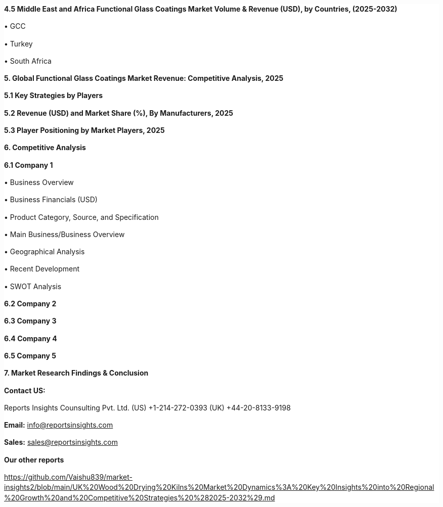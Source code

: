 <strong>4.5 Middle East and Africa Functional Glass Coatings Market Volume &amp; Revenue (USD), by Countries, (2025-2032)</strong>

• GCC

• Turkey

• South Africa

<strong>5. Global Functional Glass Coatings Market Revenue: Competitive Analysis, 2025</strong>

<strong>5.1 Key Strategies by Players</strong>

<strong>5.2 Revenue (USD) and Market Share (%), By Manufacturers, 2025</strong>

<strong>5.3 Player Positioning by Market Players, 2025</strong>

<strong>6. Competitive Analysis</strong>

<strong>6.1 Company 1</strong>

• Business Overview

• Business Financials (USD)

• Product Category, Source, and Specification

• Main Business/Business Overview

• Geographical Analysis

• Recent Development

• SWOT Analysis

<strong>6.2 Company 2</strong>

<strong>6.3 Company 3</strong>

<strong>6.4 Company 4</strong>

<strong>6.5 Company 5</strong>

<strong>7. Market Research Findings &amp; Conclusion</strong>

<strong>Contact US:</strong>

Reports Insights Counsulting Pvt. Ltd.
(US) +1-214-272-0393
(UK) +44-20-8133-9198
<p class=""""><b>Email:</b> <a href=mailto:info@reportsinsights.com>info@reportsinsights.com</a></p>
<p class=""""><b>Sales:</b> <a href=mailto:sales@reportsinsights.com>sales@reportsinsights.com</a></p>

<strong>Our other reports</strong>

<a href=https://github.com/Vaishu839/market-insights2/blob/main/UK%20Wood%20Drying%20Kilns%20Market%20Dynamics%3A%20Key%20Insights%20into%20Regional%20Growth%20and%20Competitive%20Strategies%20%282025-2032%29.md>https://github.com/Vaishu839/market-insights2/blob/main/UK%20Wood%20Drying%20Kilns%20Market%20Dynamics%3A%20Key%20Insights%20into%20Regional%20Growth%20and%20Competitive%20Strategies%20%282025-2032%29.md</a>
